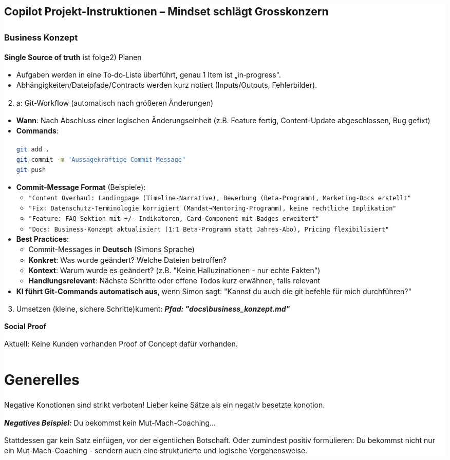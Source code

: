 ## Copilot Projekt-Instruktionen – Mindset schlägt Grosskonzern



### Business Konzept

**Single Source of truth** ist folge2) Planen
- Aufgaben werden in eine To‑do‑Liste überführt, genau 1 Item ist „in‑progress".
- Abhängigkeiten/Dateipfade/Contracts werden kurz notiert (Inputs/Outputs, Fehlerbilder).

2) a: Git-Workflow (automatisch nach größeren Änderungen)
- **Wann**: Nach Abschluss einer logischen Änderungseinheit (z.B. Feature fertig, Content-Update abgeschlossen, Bug gefixt)
- **Commands**:
  ```bash
  git add .
  git commit -m "Aussagekräftige Commit-Message"
  git push
  ```
- **Commit-Message Format** (Beispiele):
  - `"Content Overhaul: Landingpage (Timeline-Narrative), Bewerbung (Beta-Programm), Marketing-Docs erstellt"`
  - `"Fix: Datenschutz-Terminologie korrigiert (Mandat→Mentoring-Programm), keine rechtliche Implikation"`
  - `"Feature: FAQ-Sektion mit +/- Indikatoren, Card-Component mit Badges erweitert"`
  - `"Docs: Business-Konzept aktualisiert (1:1 Beta-Programm statt Jahres-Abo), Pricing flexibilisiert"`
- **Best Practices**:
  - Commit-Messages in **Deutsch** (Simons Sprache)
  - **Konkret**: Was wurde geändert? Welche Dateien betroffen?
  - **Kontext**: Warum wurde es geändert? (z.B. "Keine Halluzinationen - nur echte Fakten")
  - **Handlungsrelevant**: Nächste Schritte oder offene Todos kurz erwähnen, falls relevant
- **KI führt Git-Commands automatisch aus**, wenn Simon sagt: "Kannst du auch die git befehle für mich durchführen?"

3) Umsetzen (kleine, sichere Schritte)kument:
***Pfad: "docs\business_konzept.md"***

**Social Proof**

Aktuell: Keine Kunden vorhanden
Proof of Concept dafür vorhanden.



# Generelles

Negative Konotionen sind strikt verboten! Lieber keine Sätze als ein negativ besetzte konotion.

***Negatives Beispiel:***
Du bekommst kein Mut-Mach-Coaching...

Stattdessen gar kein Satz einfügen, vor der eigentlichen Botschaft. Oder zumindest positiv formulieren:
Du bekommst nicht nur  ein Mut-Mach-Coaching - sondern auch eine strukturierte und logische Vorgehensweise.
